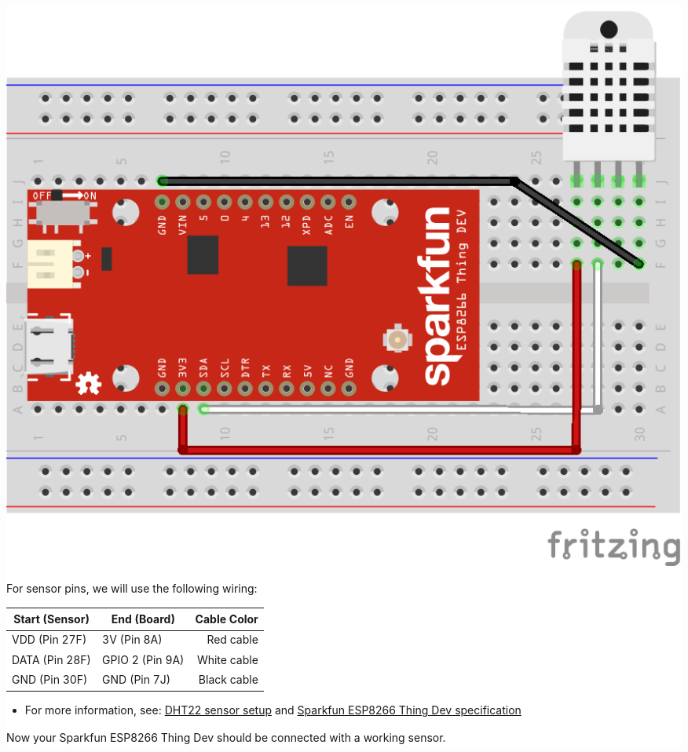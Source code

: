 ![connections reference](media/iot-hub-sparkfun-thing-dev-get-started/15_connections_on_breadboard.png)

For sensor pins, we will use the following wiring:

| Start (Sensor)           | End (Board)           | Cable Color   |
| -----------------------  | ---------------------- | ------------: |
| VDD (Pin 27F)            | 3V (Pin 8A)           | Red cable     |
| DATA (Pin 28F)           | GPIO 2 (Pin 9A)       | White cable    |
| GND (Pin 30F)            | GND (Pin 7J)          | Black cable   |


- For more information, see: [DHT22 sensor setup](http://cdn.sparkfun.com/datasheets/Sensors/Weather/RHT03.pdf) and [Sparkfun ESP8266 Thing Dev specification](https://www.sparkfun.com/products/13711)

Now your Sparkfun ESP8266 Thing Dev should be connected with a working sensor.
